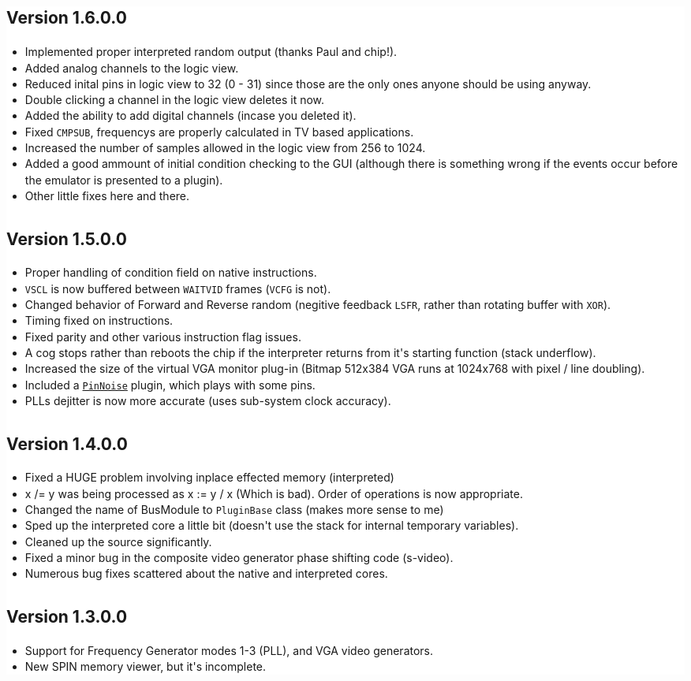 
## Version 1.6.0.0

* Implemented proper interpreted random output (thanks Paul and chip!).
* Added analog channels to the logic view.
* Reduced inital pins in logic view to 32 (0 - 31) since those are the only ones anyone should be using anyway.
* Double clicking a channel in the logic view deletes it now.
* Added the ability to add digital channels (incase you deleted it).
* Fixed `CMPSUB`, frequencys are properly calculated in TV based applications.
* Increased the number of samples allowed in the logic view from 256 to 1024.
* Added a good ammount of initial condition checking to the GUI (although there is something wrong if the events occur before the emulator is presented to a plugin).
* Other little fixes here and there.


## Version 1.5.0.0

* Proper handling of condition field on native instructions.
* `VSCL` is now buffered between `WAITVID` frames (`VCFG` is not).
* Changed behavior of Forward and Reverse random (negitive feedback `LSFR`, rather than rotating buffer with `XOR`).
* Timing fixed on instructions.
* Fixed parity and other various instruction flag issues.
* A cog stops rather than reboots the chip if the interpreter returns from it's starting function (stack underflow).
* Increased the size of the virtual VGA monitor plug-in (Bitmap 512x384 VGA runs at 1024x768 with pixel / line doubling).
* Included a [`PinNoise`](plug-ins/PinNoise.xml) plugin, which plays with some pins.
* PLLs dejitter is now more accurate (uses sub-system clock accuracy).


## Version 1.4.0.0

* Fixed a HUGE problem involving inplace effected memory (interpreted)
* x /= y was being processed as x := y / x (Which is bad). Order of operations is now appropriate.
* Changed the name of BusModule to `PluginBase` class (makes more sense to me)
* Sped up the interpreted core a little bit (doesn't use the stack for internal temporary variables).
* Cleaned up the source significantly.
* Fixed a minor bug in the composite video generator phase shifting code (s-video).
* Numerous bug fixes scattered about the native and interpreted cores.


## Version 1.3.0.0

* Support for Frequency Generator modes 1-3 (PLL), and VGA video generators.
* New SPIN memory viewer, but it's incomplete.
